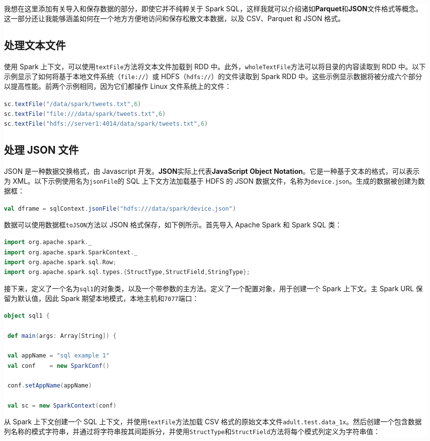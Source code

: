 我想在这里添加有关导入和保存数据的部分，即使它并不纯粹关于 Spark SQL，这样我就可以介绍诸如**Parquet**和**JSON**文件格式等概念。这一部分还让我能够涵盖如何在一个地方方便地访问和保存松散文本数据，以及 CSV、Parquet 和 JSON 格式。

## 处理文本文件

使用 Spark 上下文，可以使用`textFile`方法将文本文件加载到 RDD 中。此外，`wholeTextFile`方法可以将目录的内容读取到 RDD 中。以下示例显示了如何将基于本地文件系统（`file://`）或 HDFS（`hdfs://`）的文件读取到 Spark RDD 中。这些示例显示数据将被分成六个部分以提高性能。前两个示例相同，因为它们都操作 Linux 文件系统上的文件：

```scala
sc.textFile("/data/spark/tweets.txt",6)
sc.textFile("file:///data/spark/tweets.txt",6)
sc.textFile("hdfs://server1:4014/data/spark/tweets.txt",6)

```

## 处理 JSON 文件

JSON 是一种数据交换格式，由 Javascript 开发。**JSON**实际上代表**JavaScript** **Object** **Notation**。它是一种基于文本的格式，可以表示为 XML。以下示例使用名为`jsonFile`的 SQL 上下文方法加载基于 HDFS 的 JSON 数据文件，名称为`device.json`。生成的数据被创建为数据框：

```scala
val dframe = sqlContext.jsonFile("hdfs:///data/spark/device.json")

```

数据可以使用数据框`toJSON`方法以 JSON 格式保存，如下例所示。首先导入 Apache Spark 和 Spark SQL 类：

```scala
import org.apache.spark._
import org.apache.spark.SparkContext._
import org.apache.spark.sql.Row;
import org.apache.spark.sql.types.{StructType,StructField,StringType};

```

接下来，定义了一个名为`sql1`的对象类，以及一个带参数的主方法。定义了一个配置对象，用于创建一个 Spark 上下文。主 Spark URL 保留为默认值，因此 Spark 期望本地模式，本地主机和`7077`端口：

```scala
object sql1 {

 def main(args: Array[String]) {

 val appName = "sql example 1"
 val conf    = new SparkConf()

 conf.setAppName(appName)

 val sc = new SparkContext(conf)

```

从 Spark 上下文创建一个 SQL 上下文，并使用`textFile`方法加载 CSV 格式的原始文本文件`adult.test.data_1x`。然后创建一个包含数据列名称的模式字符串，并通过将字符串按其间距拆分，并使用`StructType`和`StructField`方法将每个模式列定义为字符串值：
